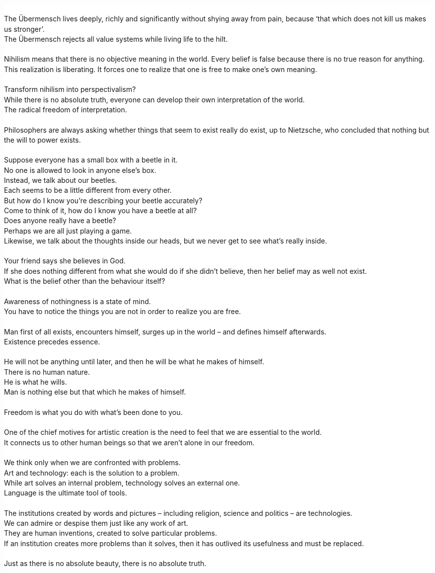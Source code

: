 <br>
The Übermensch lives deeply, richly and significantly without shying away from pain, because ‘that which does not kill us makes us stronger’.<br>
The Übermensch rejects all value systems while living life to the hilt.<br>
<br>
Nihilism means that there is no objective meaning in the world. Every belief is false because there is no true reason for anything.<br>
This realization is liberating. It forces one to realize that one is free to make one’s own meaning.<br>
<br>
Transform nihilism into perspectivalism?<br>
While there is no absolute truth, everyone can develop their own interpretation of the world.<br>
The radical freedom of interpretation.<br>
<br>
Philosophers are always asking whether things that seem to exist really do exist, up to Nietzsche, who concluded that nothing but the will to power exists.<br>
<br>
Suppose everyone has a small box with a beetle in it.<br>
No one is allowed to look in anyone else’s box.<br>
Instead, we talk about our beetles.<br>
Each seems to be a little different from every other.<br>
But how do I know you’re describing your beetle accurately?<br>
Come to think of it, how do I know you have a beetle at all?<br>
Does anyone really have a beetle?<br>
Perhaps we are all just playing a game.<br>
Likewise, we talk about the thoughts inside our heads, but we never get to see what’s really inside.<br>
<br>
Your friend says she believes in God.<br>
If she does nothing different from what she would do if she didn’t believe, then her belief may as well not exist.<br>
What is the belief other than the behaviour itself?<br>
<br>
Awareness of nothingness is a state of mind.<br>
You have to notice the things you are not in order to realize you are free.<br>
<br>
Man first of all exists, encounters himself, surges up in the world – and defines himself afterwards.<br>
Existence precedes essence.<br>
<br>
He will not be anything until later, and then he will be what he makes of himself.<br>
There is no human nature.<br>
He is what he wills.<br>
Man is nothing else but that which he makes of himself.<br>
<br>
Freedom is what you do with what’s been done to you.<br>
<br>
One of the chief motives for artistic creation is the need to feel that we are essential to the world.<br>
It connects us to other human beings so that we aren’t alone in our freedom.<br>
<br>
We think only when we are confronted with problems.<br>
Art and technology: each is the solution to a problem.<br>
While art solves an internal problem, technology solves an external one.<br>
Language is the ultimate tool of tools.<br>
<br>
The institutions created by words and pictures – including religion, science and politics – are technologies.<br>
We can admire or despise them just like any work of art.<br>
They are human inventions, created to solve particular problems.<br>
If an institution creates more problems than it solves, then it has outlived its usefulness and must be replaced.<br>
<br>
Just as there is no absolute beauty, there is no absolute truth.<br>